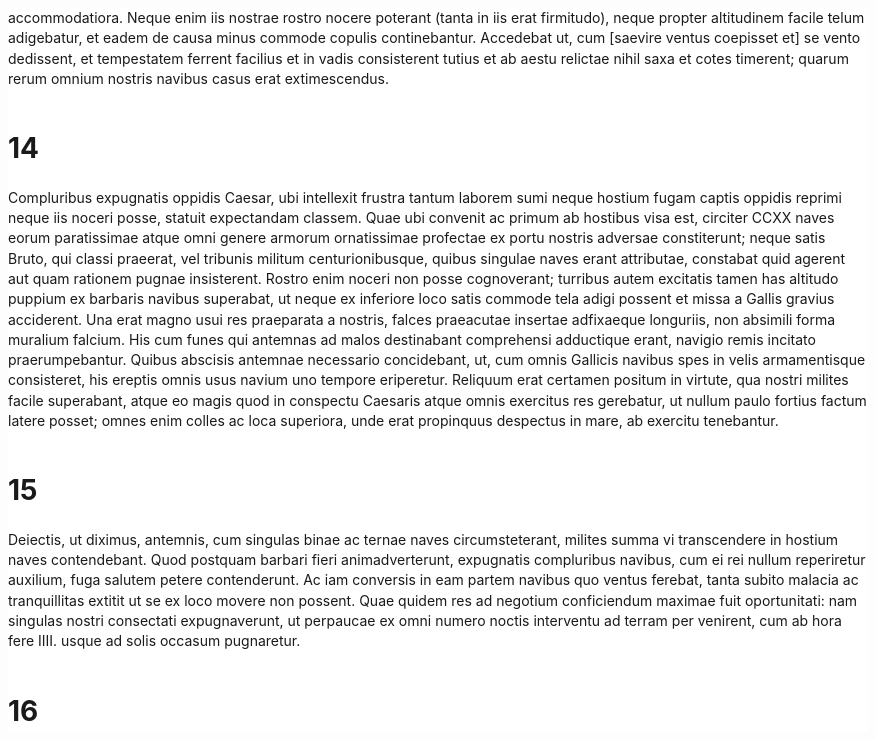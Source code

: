 accommodatiora. Neque enim iis nostrae rostro nocere poterant (tanta
in iis erat firmitudo), neque propter altitudinem facile telum
adigebatur, et eadem de causa minus commode copulis
continebantur. Accedebat ut, cum [saevire ventus coepisset et] se
vento dedissent, et tempestatem ferrent facilius et in vadis
consisterent tutius et ab aestu relictae nihil saxa et cotes timerent;
quarum rerum omnium nostris navibus casus erat extimescendus.

# 14

Compluribus expugnatis oppidis Caesar, ubi intellexit frustra tantum
laborem sumi neque hostium fugam captis oppidis reprimi neque iis
noceri posse, statuit expectandam classem. Quae ubi convenit ac primum
ab hostibus visa est, circiter CCXX naves eorum paratissimae atque
omni genere armorum ornatissimae profectae ex portu nostris adversae
constiterunt; neque satis Bruto, qui classi praeerat, vel tribunis
militum centurionibusque, quibus singulae naves erant attributae,
constabat quid agerent aut quam rationem pugnae insisterent. Rostro
enim noceri non posse cognoverant; turribus autem excitatis tamen has
altitudo puppium ex barbaris navibus superabat, ut neque ex inferiore
loco satis commode tela adigi possent et missa a Gallis gravius
acciderent. Una erat magno usui res praeparata a nostris, falces
praeacutae insertae adfixaeque longuriis, non absimili forma muralium
falcium. His cum funes qui antemnas ad malos destinabant comprehensi
adductique erant, navigio remis incitato praerumpebantur. Quibus
abscisis antemnae necessario concidebant, ut, cum omnis Gallicis
navibus spes in velis armamentisque consisteret, his ereptis omnis
usus navium uno tempore eriperetur. Reliquum erat certamen positum in
virtute, qua nostri milites facile superabant, atque eo magis quod in
conspectu Caesaris atque omnis exercitus res gerebatur, ut nullum
paulo fortius factum latere posset; omnes enim colles ac loca
superiora, unde erat propinquus despectus in mare, ab exercitu
tenebantur.

# 15

Deiectis, ut diximus, antemnis, cum singulas binae ac ternae naves
circumsteterant, milites summa vi transcendere in hostium naves
contendebant. Quod postquam barbari fieri animadverterunt, expugnatis
compluribus navibus, cum ei rei nullum reperiretur auxilium, fuga
salutem petere contenderunt. Ac iam conversis in eam partem navibus
quo ventus ferebat, tanta subito malacia ac tranquillitas extitit ut
se ex loco movere non possent. Quae quidem res ad negotium
conficiendum maximae fuit oportunitati: nam singulas nostri consectati
expugnaverunt, ut perpaucae ex omni numero noctis interventu ad terram
per venirent, cum ab hora fere IIII. usque ad solis occasum
pugnaretur.

# 16
